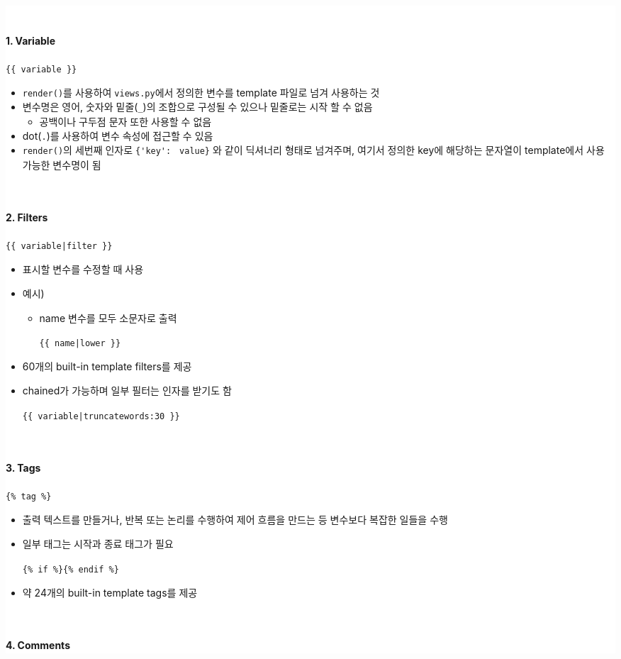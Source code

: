 <br/>

#### 1. Variable

```django
{{ variable }}
```

- `render()`를 사용하여 `views.py`에서 정의한 변수를 template 파일로 넘겨 사용하는 것
- 변수명은 영어, 숫자와 밑줄(`_`)의 조합으로 구성될 수 있으나 밑줄로는 시작 할 수 없음
  - 공백이나 구두점 문자 또한 사용할 수 없음
- dot(`.`)를 사용하여 변수 속성에 접근할 수 있음
- `render()`의 세번째 인자로 `{'key':　value}` 와 같이 딕셔너리 형태로 넘겨주며, 여기서 정의한 key에 해당하는 문자열이 template에서 사용 가능한 변수명이 됨

<br/>

#### 2. Filters

```django
{{ variable|filter }}
```

- 표시할 변수를 수정할 때 사용

- 예시)

  - name 변수를 모두 소문자로 출력

    ```django
    {{ name|lower }}
    ```

- 60개의 built-in template filters를 제공

- chained가 가능하며 일부 필터는 인자를 받기도 함

  ```django
  {{ variable|truncatewords:30 }}
  ```

<br/>

#### 3. Tags

```django
{% tag %}
```

- 출력 텍스트를 만들거나, 반복 또는 논리를 수행하여 제어 흐름을 만드는 등 변수보다 복잡한 일들을 수행

- 일부 태그는 시작과 종료 태그가 필요

  ```django
  {% if %}{% endif %}
  ```

- 약 24개의 built-in template tags를 제공

<br/>

#### 4. Comments
